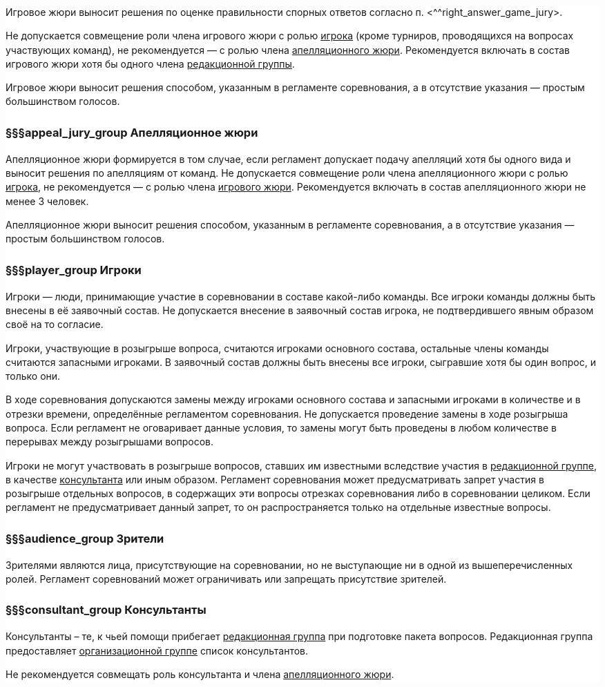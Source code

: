 Игровое жюри выносит решения по оценке правильности спорных ответов согласно п. <^^right_answer_game_jury>. 

Не допускается совмещение роли члена игрового жюри с ролью [игрока](#^^player_group) (кроме турниров, проводящихся на вопросах участвующих команд), не рекомендуется — с ролью члена [апелляционного жюри](#^^appeal_jury_group). Рекомендуется включать в состав игрового жюри хотя бы одного члена [редакционной группы](#^^edit_group).

Игровое жюри выносит решения способом, указанным в регламенте соревнования, а в отсутствие указания — простым большинством голосов.

### §§§appeal_jury_group Апелляционное жюри

Апелляционное жюри формируется в том случае, если регламент допускает подачу апелляций хотя бы одного вида и выносит решения по апелляциям от команд. Не допускается совмещение роли члена апелляционного жюри с ролью [игрока](#^^player_group), не рекомендуется — с ролью члена [игрового жюри](#^^game_jury_group). Рекомендуется включать в состав апелляционного жюри не менее 3 человек.

Апелляционное жюри выносит решения способом, указанным в регламенте соревнования, а в отсутствие указания — простым большинством голосов.

### §§§player_group Игроки

Игроки — люди, принимающие участие в соревновании в составе какой-либо команды. Все игроки команды должны быть внесены в её заявочный состав. Не допускается внесение в заявочный состав игрока, не подтвердившего явным образом своё на то согласие. 

Игроки, участвующие в розыгрыше вопроса, считаются игроками основного состава, остальные члены команды считаются запасными игроками. В заявочный состав должны быть внесены все игроки, сыгравшие хотя бы один вопрос, и только они.

В ходе соревнования допускаются замены между игроками основного состава и запасными игроками в количестве и в отрезки времени, определённые регламентом соревнования. Не допускается проведение замены в ходе розыгрыша вопроса. Если регламент не оговаривает данные условия, то замены могут быть проведены в любом количестве в перерывах между розыгрышами вопросов.

Игроки не могут участвовать в розыгрыше вопросов, ставших им известными вследствие участия в [редакционной группе](#^^edit_group), в качестве [консультанта](#^^consultant_group) или иным образом. Регламент соревнования может предусматривать запрет участия в розыгрыше отдельных вопросов, в содержащих эти вопросы отрезках соревнования либо в соревновании целиком. Если регламент не предусматривает данный запрет, то он распространяется только на отдельные известные вопросы.

### §§§audience_group Зрители

Зрителями являются лица, присутствующие на соревновании, но не выступающие ни в одной из вышеперечисленных ролей. Регламент соревнований может ограничивать или запрещать присутствие зрителей.

### §§§consultant_group Консультанты

Консультанты – те, к чьей помощи прибегает [редакционная группа](#^^edit_group) при подготовке пакета вопросов. Редакционная группа предоставляет [организационной группе](#^^org_group) список консультантов.

Не рекомендуется совмещать роль консультанта и члена [апелляционного жюри](#^^appeal_jury_group).
